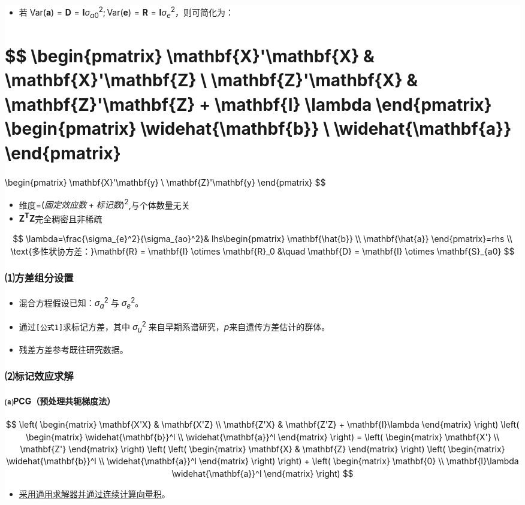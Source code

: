 * 若 $\text{Var}(\mathbf{a}) = \mathbf{D} = \mathbf{I} \sigma_{a0}^2;\text{Var}(\mathbf{e}) = \mathbf{R} = \mathbf{I} \sigma_e^2，$则可简化为：

$$
\begin{pmatrix}
\mathbf{X}'\mathbf{X} & \mathbf{X}'\mathbf{Z} \\
\mathbf{Z}'\mathbf{X} & \mathbf{Z}'\mathbf{Z} + \mathbf{I} \lambda
\end{pmatrix}
\begin{pmatrix}
\widehat{\mathbf{b}} \\
\widehat{\mathbf{a}}
\end{pmatrix}
=
\begin{pmatrix}
\mathbf{X}'\mathbf{y} \\
\mathbf{Z}'\mathbf{y}
\end{pmatrix}
$$

* 维度=$(固定效应数+标记数)^2$,与个体数量无关
* $\mathbf{Z^{T}Z}$完全稠密且非稀疏

$$
\lambda=\frac{\sigma_{e}^2}{\sigma_{ao}^2}&
lhs\begin{pmatrix}
\mathbf{\hat{b}} \\
\mathbf{\hat{a}}
\end{pmatrix}=rhs
\\
\text{多性状协方差：}\mathbf{R} = \mathbf{I} \otimes \mathbf{R}_0 &\quad \mathbf{D} = \mathbf{I} \otimes \mathbf{S}_{a0}
$$

### &#9332;方差组分设置

* 混合方程假设已知：$\sigma_a^2$ 与 $\sigma_e^2$。

* 通过`[公式1]`求标记方差，其中 $\sigma_u^2$ 来自早期系谱研究，$p$来自遗传方差估计的群体。
* 残差方差参考既往研究数据。

### &#9333;标记效应求解

#### &#9372;PCG（预处理共轭梯度法）

$$
\left( \begin{matrix} \mathbf{X'X} & \mathbf{X'Z} \\ \mathbf{Z'X} & \mathbf{Z'Z} + \mathbf{I}\lambda \end{matrix} \right) \left( \begin{matrix} \widehat{\mathbf{b}}^l \\ \widehat{\mathbf{a}}^l \end{matrix} \right)  =  \left( \begin{matrix} \mathbf{X'} \\ \mathbf{Z'} \end{matrix} \right) \left( \left( \begin{matrix} \mathbf{X} & \mathbf{Z} \end{matrix} \right) \left( \begin{matrix} \widehat{\mathbf{b}}^l \\ \widehat{\mathbf{a}}^l \end{matrix} \right) \right)  +  \left( \begin{matrix} \mathbf{0} \\ \mathbf{I}\lambda \widehat{\mathbf{a}}^l \end{matrix} \right)
$$

* <u>采用通用求解器并通过连续计算向量积</u>。
